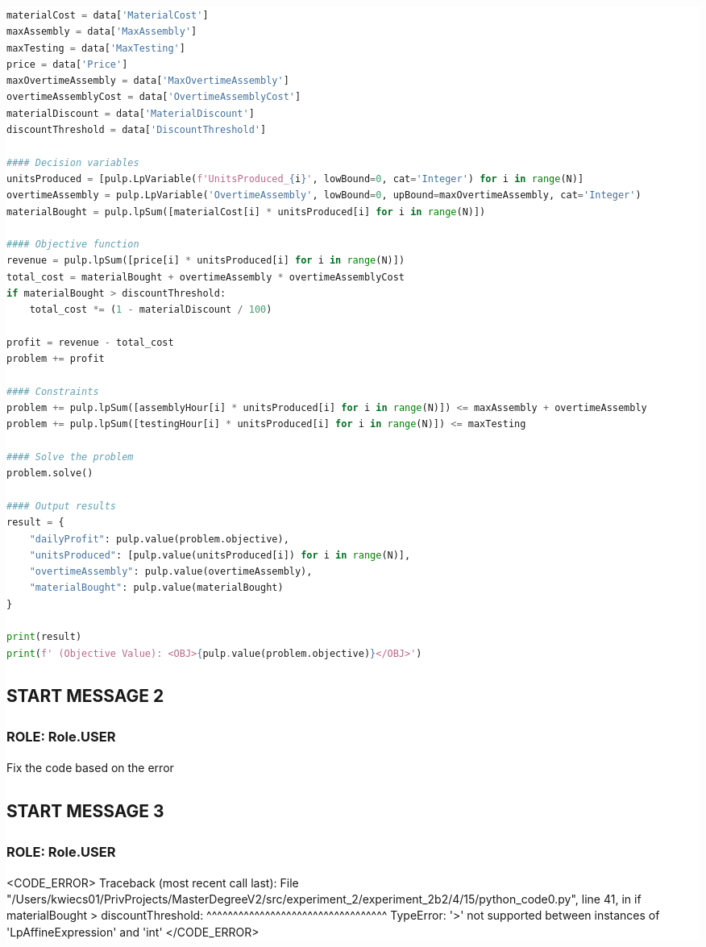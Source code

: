 ```python
materialCost = data['MaterialCost']
maxAssembly = data['MaxAssembly']
maxTesting = data['MaxTesting']
price = data['Price']
maxOvertimeAssembly = data['MaxOvertimeAssembly']
overtimeAssemblyCost = data['OvertimeAssemblyCost']
materialDiscount = data['MaterialDiscount']
discountThreshold = data['DiscountThreshold']

#### Decision variables
unitsProduced = [pulp.LpVariable(f'UnitsProduced_{i}', lowBound=0, cat='Integer') for i in range(N)]
overtimeAssembly = pulp.LpVariable('OvertimeAssembly', lowBound=0, upBound=maxOvertimeAssembly, cat='Integer')
materialBought = pulp.lpSum([materialCost[i] * unitsProduced[i] for i in range(N)])

#### Objective function
revenue = pulp.lpSum([price[i] * unitsProduced[i] for i in range(N)])
total_cost = materialBought + overtimeAssembly * overtimeAssemblyCost
if materialBought > discountThreshold:
    total_cost *= (1 - materialDiscount / 100)

profit = revenue - total_cost
problem += profit

#### Constraints
problem += pulp.lpSum([assemblyHour[i] * unitsProduced[i] for i in range(N)]) <= maxAssembly + overtimeAssembly
problem += pulp.lpSum([testingHour[i] * unitsProduced[i] for i in range(N)]) <= maxTesting

#### Solve the problem
problem.solve()

#### Output results
result = {
    "dailyProfit": pulp.value(problem.objective),
    "unitsProduced": [pulp.value(unitsProduced[i]) for i in range(N)],
    "overtimeAssembly": pulp.value(overtimeAssembly),
    "materialBought": pulp.value(materialBought)
}

print(result)
print(f' (Objective Value): <OBJ>{pulp.value(problem.objective)}</OBJ>')
```

## START MESSAGE 2 
### ROLE: Role.USER
Fix the code based on the error

## START MESSAGE 3 
### ROLE: Role.USER
<CODE_ERROR>
Traceback (most recent call last):
  File "/Users/kwiecs01/PrivProjects/MasterDegreeV2/src/experiment_2/experiment_2b2/4/15/python_code0.py", line 41, in <module>
    if materialBought > discountThreshold:
       ^^^^^^^^^^^^^^^^^^^^^^^^^^^^^^^^^^
TypeError: '>' not supported between instances of 'LpAffineExpression' and 'int'
</CODE_ERROR>
